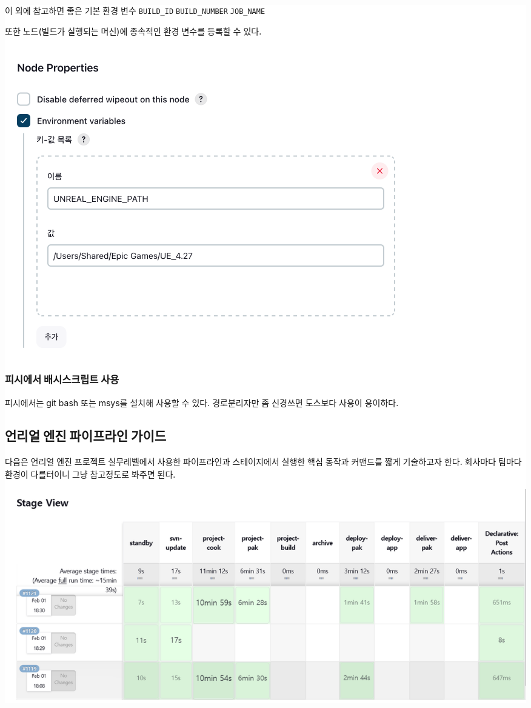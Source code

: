 이 외에 참고하면 좋은 기본 환경 변수
`BUILD_ID` `BUILD_NUMBER` `JOB_NAME`

또한 노드(빌드가 실행되는 머신)에 종속적인 환경 변수를 등록할 수 있다.

![](/images/373b464a-df2a-423b-98d5-de009ca70c4b-image.png)

### 피시에서 배시스크립트 사용
피시에서는 git bash 또는 msys를 설치해 사용할 수 있다. 경로분리자만 좀 신경쓰면 도스보다 사용이 용이하다.

## 언리얼 엔진 파이프라인 가이드
다음은 언리얼 엔진 프로젝트 실무레벨에서 사용한 파이프라인과 스테이지에서 실행한 핵심 동작과 커맨드를 짧게 기술하고자 한다. 회사마다 팀마다 환경이 다를터이니 그냥 참고정도로 봐주면 된다.

![](/images/e1a2046f-8cea-4a79-aba7-954b5192a7f3-image.png)
